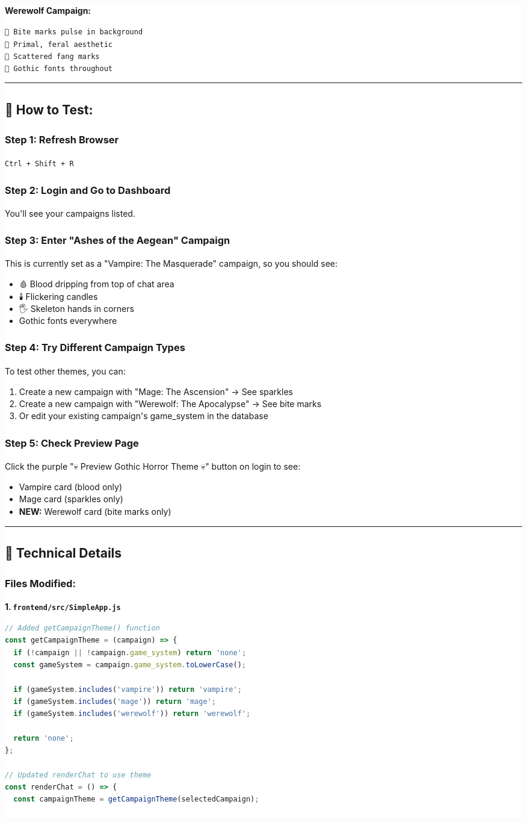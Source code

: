 **Werewolf Campaign:**
```
🐺 Bite marks pulse in background
🌙 Primal, feral aesthetic
🦴 Scattered fang marks
📜 Gothic fonts throughout
```

---

## 🧪 How to Test:

### Step 1: Refresh Browser
```bash
Ctrl + Shift + R
```

### Step 2: Login and Go to Dashboard
You'll see your campaigns listed.

### Step 3: Enter "Ashes of the Aegean" Campaign
This is currently set as a "Vampire: The Masquerade" campaign, so you should see:
- 🩸 Blood dripping from top of chat area
- 🕯️ Flickering candles
- 🖐️ Skeleton hands in corners
- Gothic fonts everywhere

### Step 4: Try Different Campaign Types
To test other themes, you can:
1. Create a new campaign with "Mage: The Ascension" → See sparkles
2. Create a new campaign with "Werewolf: The Apocalypse" → See bite marks
3. Or edit your existing campaign's game_system in the database

### Step 5: Check Preview Page
Click the purple "💀 Preview Gothic Horror Theme 💀" button on login to see:
- Vampire card (blood only)
- Mage card (sparkles only)
- **NEW:** Werewolf card (bite marks only)

---

## 🔧 Technical Details

### Files Modified:

**1. `frontend/src/SimpleApp.js`**
```javascript
// Added getCampaignTheme() function
const getCampaignTheme = (campaign) => {
  if (!campaign || !campaign.game_system) return 'none';
  const gameSystem = campaign.game_system.toLowerCase();
  
  if (gameSystem.includes('vampire')) return 'vampire';
  if (gameSystem.includes('mage')) return 'mage';
  if (gameSystem.includes('werewolf')) return 'werewolf';
  
  return 'none';
};

// Updated renderChat to use theme
const renderChat = () => {
  const campaignTheme = getCampaignTheme(selectedCampaign);
  
```